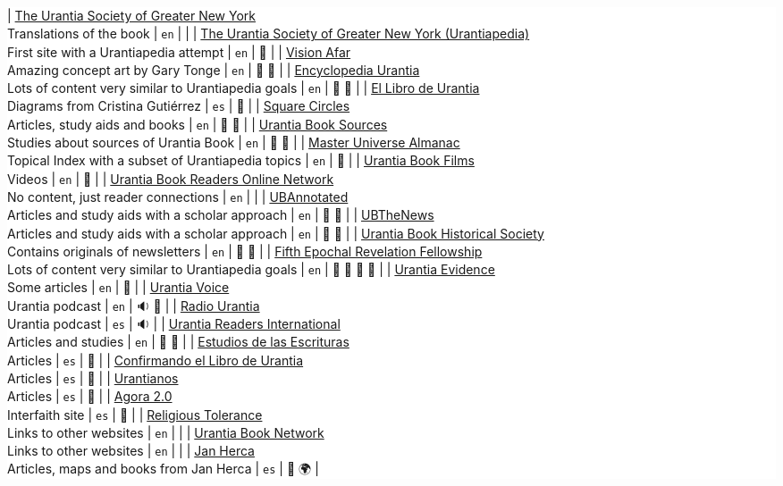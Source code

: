 | [The Urantia Society of Greater New York](https://urantia.nyc/) <br> Translations of the book                                                                                              | `en`                   | |
| [The Urantia Society of Greater New York (Urantiapedia)](https://www.urantia.nyc/urantiaPedia/eng01/glossary.html) <br> First site with a Urantiapedia attempt                             | `en`                   | :card_index: |
| [Vision Afar](https://visionafar.com/) <br> Amazing concept art by Gary Tonge                                                                                                              | `en`                   | :sunrise_over_mountains: :movie_camera: |
| [Encyclopedia Urantia](http://www.encyclopediaurantia.org/) <br> Lots of content very similar to Urantiapedia goals                                                                        | `en`                   |  :page_with_curl: :sunrise_over_mountains: |
| [El Libro de Urantia](https://www.librodeurantia.org/) <br> Diagrams from Cristina Gutiérrez                                                                                               | `es`                   | :memo: |
| [Square Circles](https://www.squarecircles.com/) <br> Articles, study aids and books                                                                                                       | `en`                   | :page_with_curl: :notebook: |
| [Urantia Book Sources](https://urantiabooksources.com/) <br> Studies about sources of Urantia Book                                                                                         | `en`                   | :page_with_curl: :notebook: |
| [Master Universe Almanac](https://masteruniverse.org/) <br> Topical Index with a subset of Urantiapedia topics                                                                             | `en`                   | :card_index: |
| [Urantia Book Films](http://www.urantia-book-films.org/) <br> Videos                                                                                                                       | `en`                   | :movie_camera: |
| [Urantia Book Readers Online Network](http://ubron.org/home.cfm) <br> No content, just reader connections                                                                                  | `en`                   |   |
| [UBAnnotated](https://ubannotated.com/main-menu/animated/Topical%20Studies/) <br> Articles and study aids with a scholar approach                                                          | `en`                   | :page_with_curl: :notebook: |
| [UBTheNews](https://ubannotated.com/ubthenews/reports_list/) <br> Articles and study aids with a scholar approach                                                                          | `en`                   | :page_with_curl: :notebook: |
| [Urantia Book Historical Society](https://ubhistory.org/) <br> Contains originals of newsletters                                                                                           | `en`                   | :page_with_curl: :notebook: |
| [Fifth Epochal Revelation Fellowship](https://fifthepochalrevelationfellowship.com/) <br> Lots of content very similar to Urantiapedia goals                                               | `en`                   | :card_index: :page_with_curl: :notebook: :movie_camera: |
| [Urantia Evidence](https://urantiaevidence.wordpress.com/continental-drift/) <br> Some articles                                                                                            | `en`                   | :page_with_curl: |
| [Urantia Voice](https://urantiavoice.org/) <br> Urantia podcast                                                                                                                            | `en`                   | :sound: :movie_camera: |
| [Radio Urantia](https://radiourantia.org/) <br> Urantia podcast                                                                                                                            | `es`                   | :sound: |
| [Urantia Readers International](http://urantiareadersintl.com/) <br> Articles and studies                                                                                                  | `en`                   | :page_with_curl: :notebook: |
| [Estudios de las Escrituras](http://estudiosdelasescrituras.blogspot.com/) <br> Articles                                                                                                   | `es`                   | :page_with_curl: |
| [Confirmando el Libro de Urantia](https://confirmandoellibrodeurantia.blogspot.com/) <br> Articles                                                                                         | `es`                   | :page_with_curl: |
| [Urantianos](https://urantianos.com/) <br> Articles                                                                                                                                        | `es`                   | :page_with_curl: |
| [Agora 2.0](https://agora-20.blogspot.com/) <br> Interfaith site                                                                                                                           | `es`                   | :movie_camera: |
| [Religious Tolerance](http://www.religioustolerance.org/urantia.htm) <br> Links to other websites                                                                                          | `en`                   |  |
| [Urantia Book Network](https://urantia.nyc/ubwebsites/linksPage.html) <br> Links to other websites                                                                                         | `en`                   |  |
| [Jan Herca](https://buscandoajesus.wordpress.com/descargas/) <br> Articles, maps and books from Jan Herca                                                                                  | `es`                   | :page_with_curl: :earth_africa: |